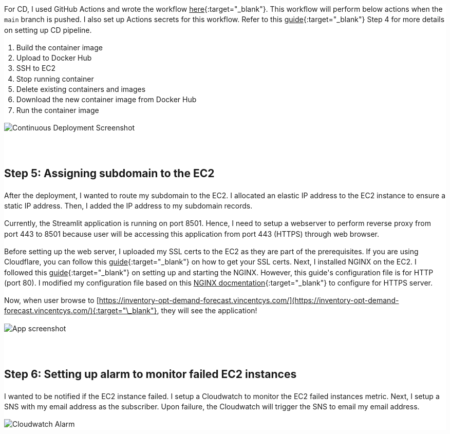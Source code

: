 For CD, I used GitHub Actions and wrote the workflow [here](https://github.com/cyshen11/inventory-management-demand-forecast/blob/main/.github/workflows/cd.yml){:target="\_blank"}. This workflow will perform below actions when the `main` branch is pushed. I also set up Actions secrets for this workflow. Refer to this [guide](https://johnardavies.github.io/technical/front_end/){:target="\_blank"} Step 4 for more details on setting up CD pipeline.

1. Build the container image
2. Upload to Docker Hub
3. SSH to EC2
4. Stop running container
5. Delete existing containers and images
6. Download the new container image from Docker Hub
7. Run the container image

![Continuous Deployment Screenshot]({{site.url}}/images/supply-chain-app/cd.png)

&nbsp;
&nbsp;

## Step 5: Assigning subdomain to the EC2

After the deployment, I wanted to route my subdomain to the EC2. I allocated an elastic IP address to the EC2 instance to ensure a static IP address. Then, I added the IP address to my subdomain records.

Currently, the Streamlit application is running on port 8501. Hence, I need to setup a webserver to perform reverse proxy from port 443 to 8501 because user will be accessing this application from port 443 (HTTPS) through web browser.

Before setting up the web server, I uploaded my SSL certs to the EC2 as they are part of the prerequisites. If you are using Cloudflare, you can follow this [guide](https://developers.cloudflare.com/ssl/origin-configuration/origin-ca/){:target="\_blank"} on how to get your SSL certs. Next, I installed NGINX on the EC2. I followed this [guide](https://medium.com/@linux.franklin/streamlit-with-nginx-a-step-by-step-guide-to-setting-up-your-data-app-on-a-custom-domain-7f5da2d4b3be){:target="\_blank"} on setting up and starting the NGINX. However, this guide's configuration file is for HTTP (port 80). I modified my configuration file based on this [NGINX docmentation](https://nginx.org/en/docs/http/configuring_https_servers.html){:target="\_blank"} to configure for HTTPS server.

Now, when user browse to [https://inventory-opt-demand-forecast.vincentcys.com/](https://inventory-opt-demand-forecast.vincentcys.com/){:target="\_blank"}, they will see the application!

![App screenshot]({{site.url}}/images/supply-chain-app/app_screenshot.png)

&nbsp;
&nbsp;

## Step 6: Setting up alarm to monitor failed EC2 instances

I wanted to be notified if the EC2 instance failed. I setup a Cloudwatch to monitor the EC2 failed instances metric. Next, I setup a SNS with my email address as the subscriber. Upon failure, the Cloudwatch will trigger the SNS to email my email address.

![Cloudwatch Alarm]({{site.url}}/images/supply-chain-app/alarm.png)
